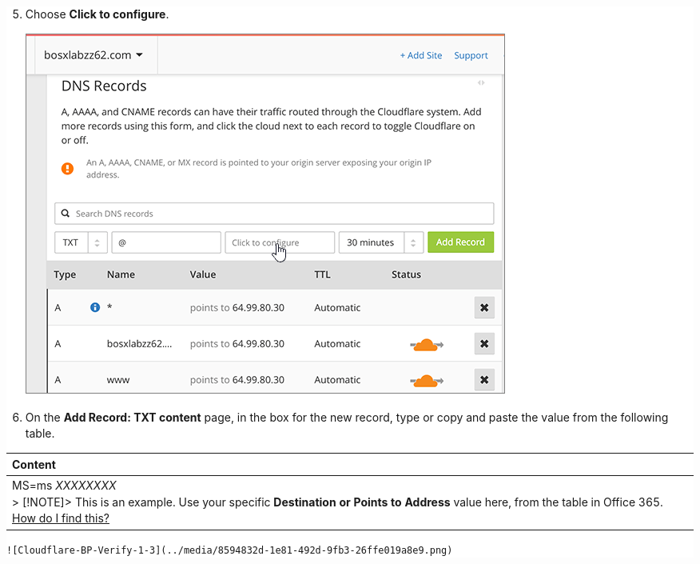 5. Choose **Click to configure**.
    
    ![Cloudflare-BP-Verify-1-2](../media/bbe39fcc-1a31-438c-b28e-486eee1222b5.png)
  
6. On the **Add Record: TXT content** page, in the box for the new record, type or copy and paste the value from the following table. 
    
|**Content**|
|:-----|
|MS=ms *XXXXXXXX*  <br/> > [!NOTE]> This is an example. Use your specific **Destination or Points to Address** value here, from the table in Office 365.           [How do I find this?](../get-help-with-domains/information-for-dns-records.md)          |
   
    ![Cloudflare-BP-Verify-1-3](../media/8594832d-1e81-492d-9fb3-26ffe019a8e9.png)
  
